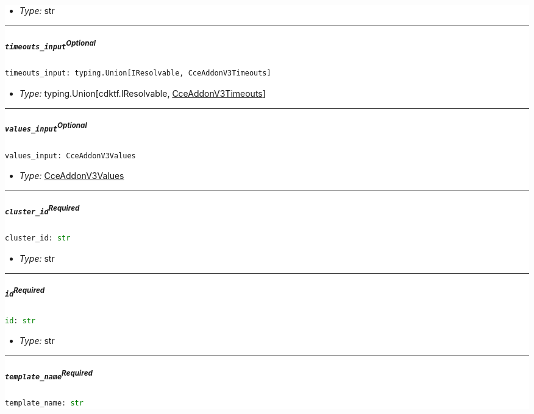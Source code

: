 - *Type:* str

---

##### `timeouts_input`<sup>Optional</sup> <a name="timeouts_input" id="@cdktf/provider-opentelekomcloud.cceAddonV3.CceAddonV3.property.timeoutsInput"></a>

```python
timeouts_input: typing.Union[IResolvable, CceAddonV3Timeouts]
```

- *Type:* typing.Union[cdktf.IResolvable, <a href="#@cdktf/provider-opentelekomcloud.cceAddonV3.CceAddonV3Timeouts">CceAddonV3Timeouts</a>]

---

##### `values_input`<sup>Optional</sup> <a name="values_input" id="@cdktf/provider-opentelekomcloud.cceAddonV3.CceAddonV3.property.valuesInput"></a>

```python
values_input: CceAddonV3Values
```

- *Type:* <a href="#@cdktf/provider-opentelekomcloud.cceAddonV3.CceAddonV3Values">CceAddonV3Values</a>

---

##### `cluster_id`<sup>Required</sup> <a name="cluster_id" id="@cdktf/provider-opentelekomcloud.cceAddonV3.CceAddonV3.property.clusterId"></a>

```python
cluster_id: str
```

- *Type:* str

---

##### `id`<sup>Required</sup> <a name="id" id="@cdktf/provider-opentelekomcloud.cceAddonV3.CceAddonV3.property.id"></a>

```python
id: str
```

- *Type:* str

---

##### `template_name`<sup>Required</sup> <a name="template_name" id="@cdktf/provider-opentelekomcloud.cceAddonV3.CceAddonV3.property.templateName"></a>

```python
template_name: str
```
